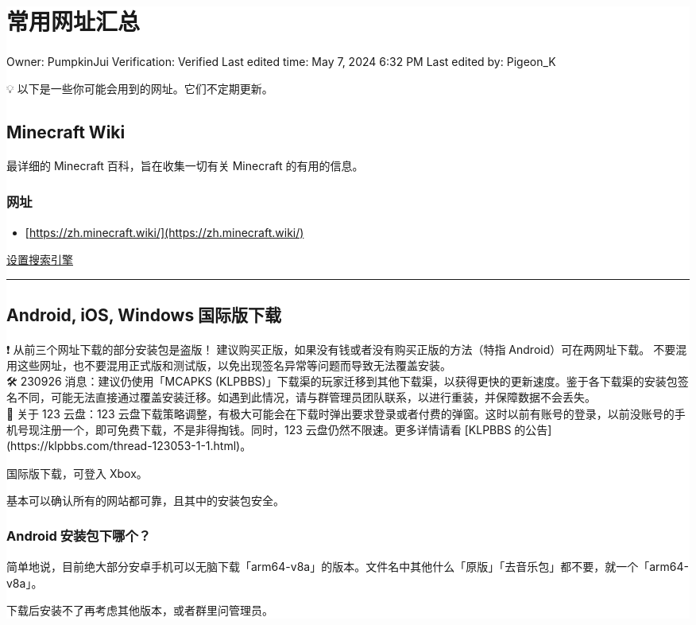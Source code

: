 # 常用网址汇总

Owner: PumpkinJui
Verification: Verified
Last edited time: May 7, 2024 6:32 PM
Last edited by: Pigeon_K

<aside>
💡 以下是一些你可能会用到的网址。它们不定期更新。

</aside>

## Minecraft Wiki

最详细的 Minecraft 百科，旨在收集一切有关 Minecraft 的有用的信息。

### 网址

- [https://zh.minecraft.wiki/](https://zh.minecraft.wiki/)

[设置搜索引擎](%E5%B8%B8%E7%94%A8%E7%BD%91%E5%9D%80%E6%B1%87%E6%80%BB%20fbe6cdd1eb8b439cb8e607992186e2a4/%E8%AE%BE%E7%BD%AE%E6%90%9C%E7%B4%A2%E5%BC%95%E6%93%8E%208cd98e18d6704df0b4daa6c6205d4b69.md)

---

## Android, iOS, Windows 国际版下载

<aside>
❗ 从前三个网址下载的部分安装包是盗版！
建议购买正版，如果没有钱或者没有购买正版的方法（特指 Android）可在两网址下载。
不要混用这些网址，也不要混用正式版和测试版，以免出现签名异常等问题而导致无法覆盖安装。

</aside>

<aside>
🛠 230926 消息：建议仍使用「MCAPKS (KLPBBS)」下载渠的玩家迁移到其他下载渠，以获得更快的更新速度。鉴于各下载渠的安装包签名不同，可能无法直接通过覆盖安装迁移。如遇到此情况，请与群管理员团队联系，以进行重装，并保障数据不会丢失。

</aside>

<aside>
📢 关于 123 云盘：123 云盘下载策略调整，有极大可能会在下载时弹出要求登录或者付费的弹窗。这时以前有账号的登录，以前没账号的手机号现注册一个，即可免费下载，不是非得掏钱。同时，123 云盘仍然不限速。更多详情请看 [KLPBBS 的公告](https://klpbbs.com/thread-123053-1-1.html)。

</aside>

国际版下载，可登入 Xbox。

基本可以确认所有的网站都可靠，且其中的安装包安全。

### Android 安装包下哪个？

简单地说，目前绝大部分安卓手机可以无脑下载「arm64-v8a」的版本。文件名中其他什么「原版」「去音乐包」都不要，就一个「arm64-v8a」。

下载后安装不了再考虑其他版本，或者群里问管理员。
